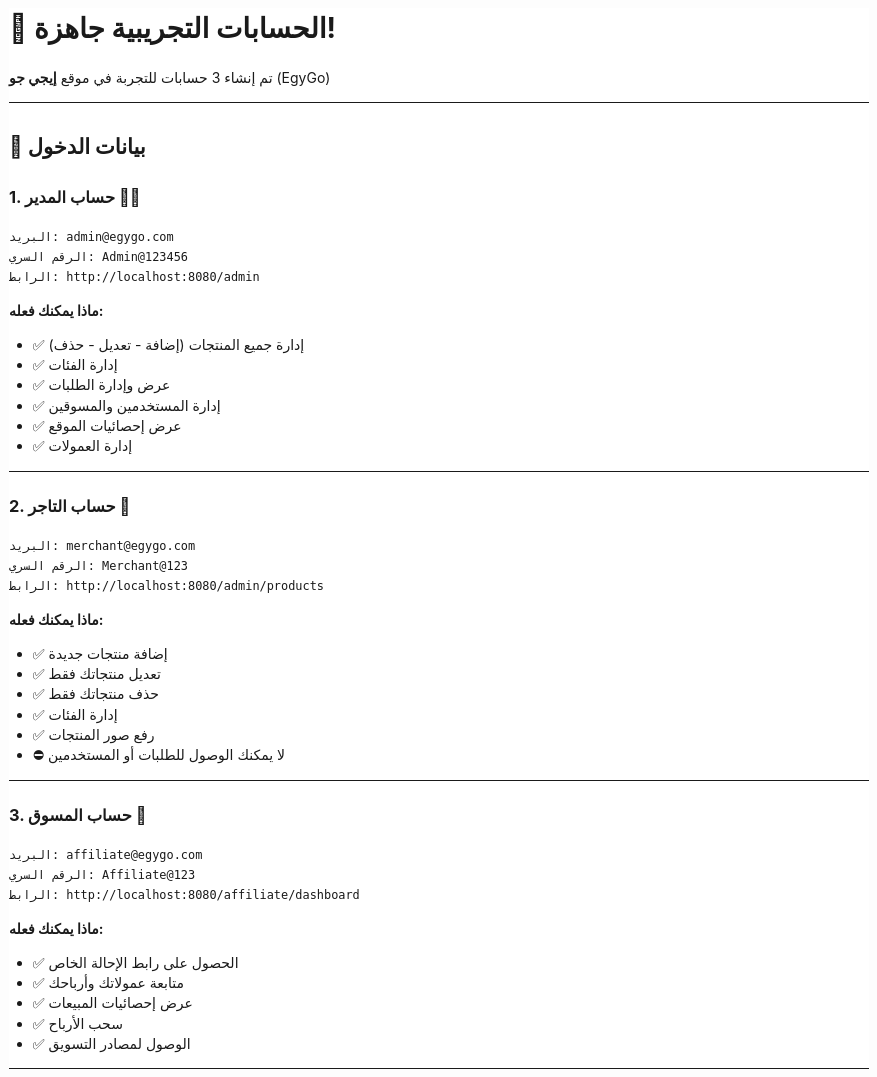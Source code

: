 # 🎉 الحسابات التجريبية جاهزة!

تم إنشاء 3 حسابات للتجربة في موقع **إيجي جو** (EgyGo)

---

## 📧 بيانات الدخول

### 1. حساب المدير 👨‍💼
```
البريد: admin@egygo.com
الرقم السري: Admin@123456
الرابط: http://localhost:8080/admin
```

**ماذا يمكنك فعله:**
- ✅ إدارة جميع المنتجات (إضافة - تعديل - حذف)
- ✅ إدارة الفئات
- ✅ عرض وإدارة الطلبات
- ✅ إدارة المستخدمين والمسوقين
- ✅ عرض إحصائيات الموقع
- ✅ إدارة العمولات

---

### 2. حساب التاجر 🏪
```
البريد: merchant@egygo.com
الرقم السري: Merchant@123
الرابط: http://localhost:8080/admin/products
```

**ماذا يمكنك فعله:**
- ✅ إضافة منتجات جديدة
- ✅ تعديل منتجاتك فقط
- ✅ حذف منتجاتك فقط
- ✅ إدارة الفئات
- ✅ رفع صور المنتجات
- ⛔ لا يمكنك الوصول للطلبات أو المستخدمين

---

### 3. حساب المسوق 📣
```
البريد: affiliate@egygo.com
الرقم السري: Affiliate@123
الرابط: http://localhost:8080/affiliate/dashboard
```

**ماذا يمكنك فعله:**
- ✅ الحصول على رابط الإحالة الخاص
- ✅ متابعة عمولاتك وأرباحك
- ✅ عرض إحصائيات المبيعات
- ✅ سحب الأرباح
- ✅ الوصول لمصادر التسويق

---